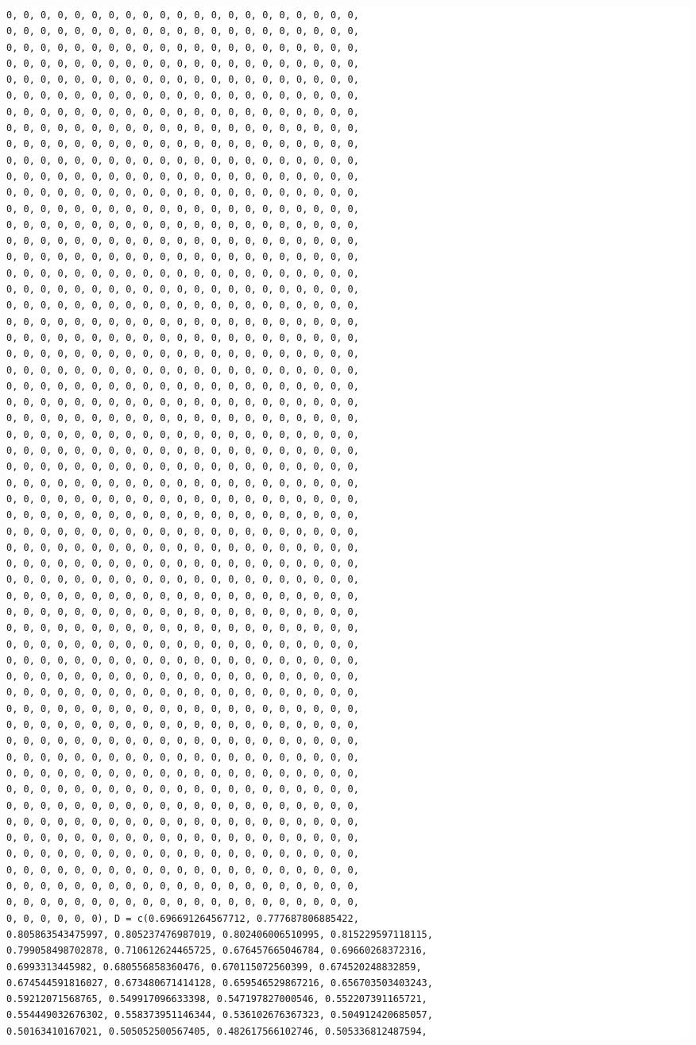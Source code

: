     0, 0, 0, 0, 0, 0, 0, 0, 0, 0, 0, 0, 0, 0, 0, 0, 0, 0, 0, 0, 0, 
    0, 0, 0, 0, 0, 0, 0, 0, 0, 0, 0, 0, 0, 0, 0, 0, 0, 0, 0, 0, 0, 
    0, 0, 0, 0, 0, 0, 0, 0, 0, 0, 0, 0, 0, 0, 0, 0, 0, 0, 0, 0, 0, 
    0, 0, 0, 0, 0, 0, 0, 0, 0, 0, 0, 0, 0, 0, 0, 0, 0, 0, 0, 0, 0, 
    0, 0, 0, 0, 0, 0, 0, 0, 0, 0, 0, 0, 0, 0, 0, 0, 0, 0, 0, 0, 0, 
    0, 0, 0, 0, 0, 0, 0, 0, 0, 0, 0, 0, 0, 0, 0, 0, 0, 0, 0, 0, 0, 
    0, 0, 0, 0, 0, 0, 0, 0, 0, 0, 0, 0, 0, 0, 0, 0, 0, 0, 0, 0, 0, 
    0, 0, 0, 0, 0, 0, 0, 0, 0, 0, 0, 0, 0, 0, 0, 0, 0, 0, 0, 0, 0, 
    0, 0, 0, 0, 0, 0, 0, 0, 0, 0, 0, 0, 0, 0, 0, 0, 0, 0, 0, 0, 0, 
    0, 0, 0, 0, 0, 0, 0, 0, 0, 0, 0, 0, 0, 0, 0, 0, 0, 0, 0, 0, 0, 
    0, 0, 0, 0, 0, 0, 0, 0, 0, 0, 0, 0, 0, 0, 0, 0, 0, 0, 0, 0, 0, 
    0, 0, 0, 0, 0, 0, 0, 0, 0, 0, 0, 0, 0, 0, 0, 0, 0, 0, 0, 0, 0, 
    0, 0, 0, 0, 0, 0, 0, 0, 0, 0, 0, 0, 0, 0, 0, 0, 0, 0, 0, 0, 0, 
    0, 0, 0, 0, 0, 0, 0, 0, 0, 0, 0, 0, 0, 0, 0, 0, 0, 0, 0, 0, 0, 
    0, 0, 0, 0, 0, 0, 0, 0, 0, 0, 0, 0, 0, 0, 0, 0, 0, 0, 0, 0, 0, 
    0, 0, 0, 0, 0, 0, 0, 0, 0, 0, 0, 0, 0, 0, 0, 0, 0, 0, 0, 0, 0, 
    0, 0, 0, 0, 0, 0, 0, 0, 0, 0, 0, 0, 0, 0, 0, 0, 0, 0, 0, 0, 0, 
    0, 0, 0, 0, 0, 0, 0, 0, 0, 0, 0, 0, 0, 0, 0, 0, 0, 0, 0, 0, 0, 
    0, 0, 0, 0, 0, 0, 0, 0, 0, 0, 0, 0, 0, 0, 0, 0, 0, 0, 0, 0, 0, 
    0, 0, 0, 0, 0, 0, 0, 0, 0, 0, 0, 0, 0, 0, 0, 0, 0, 0, 0, 0, 0, 
    0, 0, 0, 0, 0, 0, 0, 0, 0, 0, 0, 0, 0, 0, 0, 0, 0, 0, 0, 0, 0, 
    0, 0, 0, 0, 0, 0, 0, 0, 0, 0, 0, 0, 0, 0, 0, 0, 0, 0, 0, 0, 0, 
    0, 0, 0, 0, 0, 0, 0, 0, 0, 0, 0, 0, 0, 0, 0, 0, 0, 0, 0, 0, 0, 
    0, 0, 0, 0, 0, 0, 0, 0, 0, 0, 0, 0, 0, 0, 0, 0, 0, 0, 0, 0, 0, 
    0, 0, 0, 0, 0, 0, 0, 0, 0, 0, 0, 0, 0, 0, 0, 0, 0, 0, 0, 0, 0, 
    0, 0, 0, 0, 0, 0, 0, 0, 0, 0, 0, 0, 0, 0, 0, 0, 0, 0, 0, 0, 0, 
    0, 0, 0, 0, 0, 0, 0, 0, 0, 0, 0, 0, 0, 0, 0, 0, 0, 0, 0, 0, 0, 
    0, 0, 0, 0, 0, 0, 0, 0, 0, 0, 0, 0, 0, 0, 0, 0, 0, 0, 0, 0, 0, 
    0, 0, 0, 0, 0, 0, 0, 0, 0, 0, 0, 0, 0, 0, 0, 0, 0, 0, 0, 0, 0, 
    0, 0, 0, 0, 0, 0, 0, 0, 0, 0, 0, 0, 0, 0, 0, 0, 0, 0, 0, 0, 0, 
    0, 0, 0, 0, 0, 0, 0, 0, 0, 0, 0, 0, 0, 0, 0, 0, 0, 0, 0, 0, 0, 
    0, 0, 0, 0, 0, 0, 0, 0, 0, 0, 0, 0, 0, 0, 0, 0, 0, 0, 0, 0, 0, 
    0, 0, 0, 0, 0, 0, 0, 0, 0, 0, 0, 0, 0, 0, 0, 0, 0, 0, 0, 0, 0, 
    0, 0, 0, 0, 0, 0, 0, 0, 0, 0, 0, 0, 0, 0, 0, 0, 0, 0, 0, 0, 0, 
    0, 0, 0, 0, 0, 0, 0, 0, 0, 0, 0, 0, 0, 0, 0, 0, 0, 0, 0, 0, 0, 
    0, 0, 0, 0, 0, 0, 0, 0, 0, 0, 0, 0, 0, 0, 0, 0, 0, 0, 0, 0, 0, 
    0, 0, 0, 0, 0, 0, 0, 0, 0, 0, 0, 0, 0, 0, 0, 0, 0, 0, 0, 0, 0, 
    0, 0, 0, 0, 0, 0, 0, 0, 0, 0, 0, 0, 0, 0, 0, 0, 0, 0, 0, 0, 0, 
    0, 0, 0, 0, 0, 0, 0, 0, 0, 0, 0, 0, 0, 0, 0, 0, 0, 0, 0, 0, 0, 
    0, 0, 0, 0, 0, 0, 0, 0, 0, 0, 0, 0, 0, 0, 0, 0, 0, 0, 0, 0, 0, 
    0, 0, 0, 0, 0, 0, 0, 0, 0, 0, 0, 0, 0, 0, 0, 0, 0, 0, 0, 0, 0, 
    0, 0, 0, 0, 0, 0, 0, 0, 0, 0, 0, 0, 0, 0, 0, 0, 0, 0, 0, 0, 0, 
    0, 0, 0, 0, 0, 0, 0, 0, 0, 0, 0, 0, 0, 0, 0, 0, 0, 0, 0, 0, 0, 
    0, 0, 0, 0, 0, 0, 0, 0, 0, 0, 0, 0, 0, 0, 0, 0, 0, 0, 0, 0, 0, 
    0, 0, 0, 0, 0, 0, 0, 0, 0, 0, 0, 0, 0, 0, 0, 0, 0, 0, 0, 0, 0, 
    0, 0, 0, 0, 0, 0, 0, 0, 0, 0, 0, 0, 0, 0, 0, 0, 0, 0, 0, 0, 0, 
    0, 0, 0, 0, 0, 0, 0, 0, 0, 0, 0, 0, 0, 0, 0, 0, 0, 0, 0, 0, 0, 
    0, 0, 0, 0, 0, 0, 0, 0, 0, 0, 0, 0, 0, 0, 0, 0, 0, 0, 0, 0, 0, 
    0, 0, 0, 0, 0, 0, 0, 0, 0, 0, 0, 0, 0, 0, 0, 0, 0, 0, 0, 0, 0, 
    0, 0, 0, 0, 0, 0, 0, 0, 0, 0, 0, 0, 0, 0, 0, 0, 0, 0, 0, 0, 0, 
    0, 0, 0, 0, 0, 0, 0, 0, 0, 0, 0, 0, 0, 0, 0, 0, 0, 0, 0, 0, 0, 
    0, 0, 0, 0, 0, 0, 0, 0, 0, 0, 0, 0, 0, 0, 0, 0, 0, 0, 0, 0, 0, 
    0, 0, 0, 0, 0, 0, 0, 0, 0, 0, 0, 0, 0, 0, 0, 0, 0, 0, 0, 0, 0, 
    0, 0, 0, 0, 0, 0, 0, 0, 0, 0, 0, 0, 0, 0, 0, 0, 0, 0, 0, 0, 0, 
    0, 0, 0, 0, 0, 0, 0, 0, 0, 0, 0, 0, 0, 0, 0, 0, 0, 0, 0, 0, 0, 
    0, 0, 0, 0, 0, 0, 0, 0, 0, 0, 0, 0, 0, 0, 0, 0, 0, 0, 0, 0, 0, 
    0, 0, 0, 0, 0, 0), D = c(0.696691264567712, 0.777687806885422, 
    0.805863543475997, 0.805237476987019, 0.802406006510995, 0.815229597118115, 
    0.799058498702878, 0.710612624465725, 0.676457665046784, 0.69660268372316, 
    0.6993313445982, 0.680556858360476, 0.670115072560399, 0.674520248832859, 
    0.674544591816027, 0.673480671414128, 0.659546529867216, 0.656703503403243, 
    0.59212071568765, 0.549917096633398, 0.547197827000546, 0.552207391165721, 
    0.554449032676302, 0.558373951146344, 0.536102676367323, 0.504912420685057, 
    0.50163410167021, 0.505052500567405, 0.482617566102746, 0.505336812487594, 